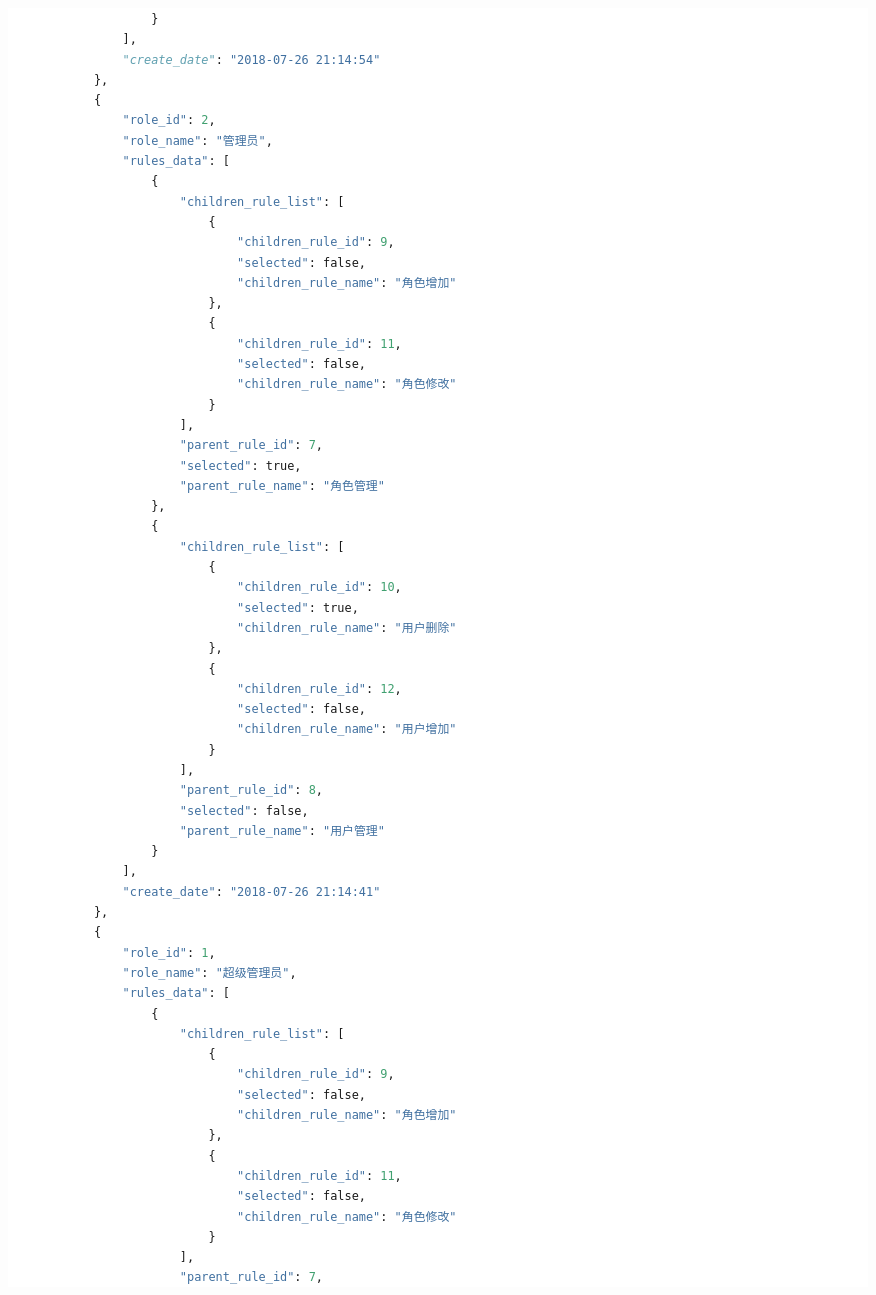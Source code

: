 ``` python
                    }
                ],
                "create_date": "2018-07-26 21:14:54"
            },
            {
                "role_id": 2,
                "role_name": "管理员",
                "rules_data": [
                    {
                        "children_rule_list": [
                            {
                                "children_rule_id": 9,
                                "selected": false,
                                "children_rule_name": "角色增加"
                            },
                            {
                                "children_rule_id": 11,
                                "selected": false,
                                "children_rule_name": "角色修改"
                            }
                        ],
                        "parent_rule_id": 7,
                        "selected": true,
                        "parent_rule_name": "角色管理"
                    },
                    {
                        "children_rule_list": [
                            {
                                "children_rule_id": 10,
                                "selected": true,
                                "children_rule_name": "用户删除"
                            },
                            {
                                "children_rule_id": 12,
                                "selected": false,
                                "children_rule_name": "用户增加"
                            }
                        ],
                        "parent_rule_id": 8,
                        "selected": false,
                        "parent_rule_name": "用户管理"
                    }
                ],
                "create_date": "2018-07-26 21:14:41"
            },
            {
                "role_id": 1,
                "role_name": "超级管理员",
                "rules_data": [
                    {
                        "children_rule_list": [
                            {
                                "children_rule_id": 9,
                                "selected": false,
                                "children_rule_name": "角色增加"
                            },
                            {
                                "children_rule_id": 11,
                                "selected": false,
                                "children_rule_name": "角色修改"
                            }
                        ],
                        "parent_rule_id": 7,
```
